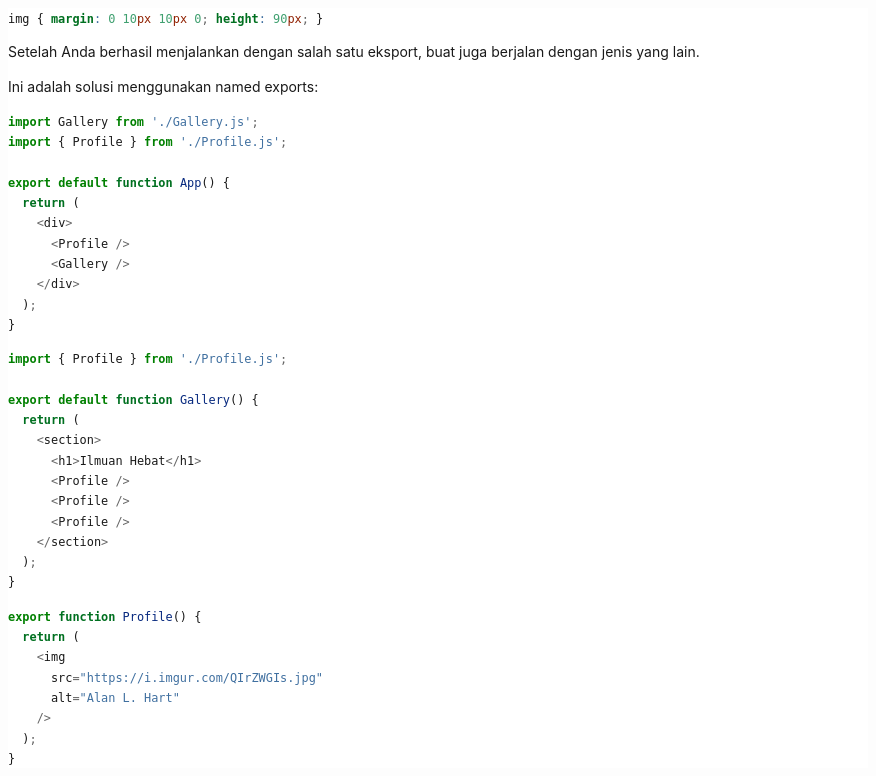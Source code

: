 ```js Profile.js
```

```css
img { margin: 0 10px 10px 0; height: 90px; }
```

</Sandpack>

Setelah Anda berhasil menjalankan dengan salah satu eksport, buat juga berjalan dengan jenis yang lain.

<Solution>

Ini adalah solusi menggunakan named exports:

<Sandpack>

```js App.js
import Gallery from './Gallery.js';
import { Profile } from './Profile.js';

export default function App() {
  return (
    <div>
      <Profile />
      <Gallery />
    </div>
  );
}
```

```js Gallery.js
import { Profile } from './Profile.js';

export default function Gallery() {
  return (
    <section>
      <h1>Ilmuan Hebat</h1>
      <Profile />
      <Profile />
      <Profile />
    </section>
  );
}
```

```js Profile.js
export function Profile() {
  return (
    <img
      src="https://i.imgur.com/QIrZWGIs.jpg"
      alt="Alan L. Hart"
    />
  );
}
```
